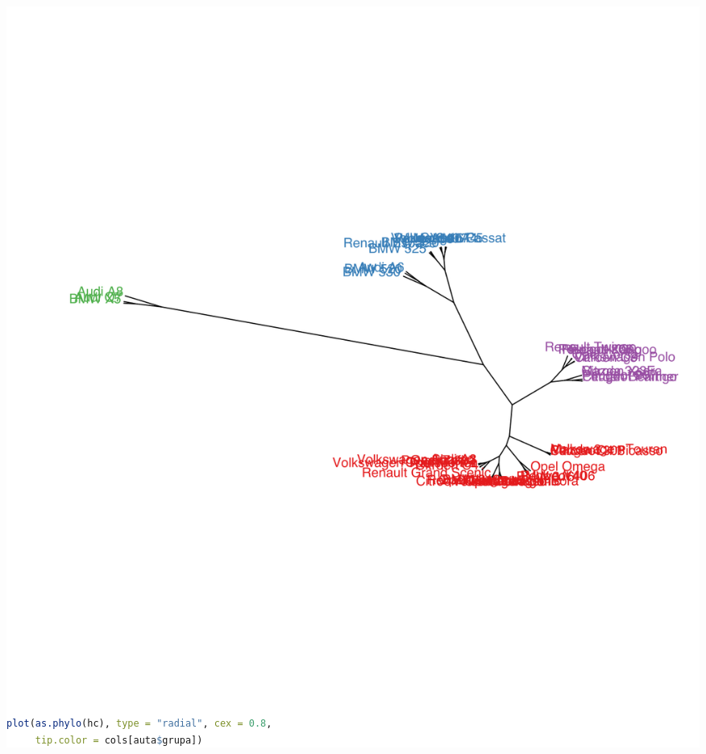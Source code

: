 ![plot of chunk hclust_ape](figure/hclust_ape-2.svg)

```r
plot(as.phylo(hc), type = "radial", cex = 0.8,
     tip.color = cols[auta$grupa])
```
